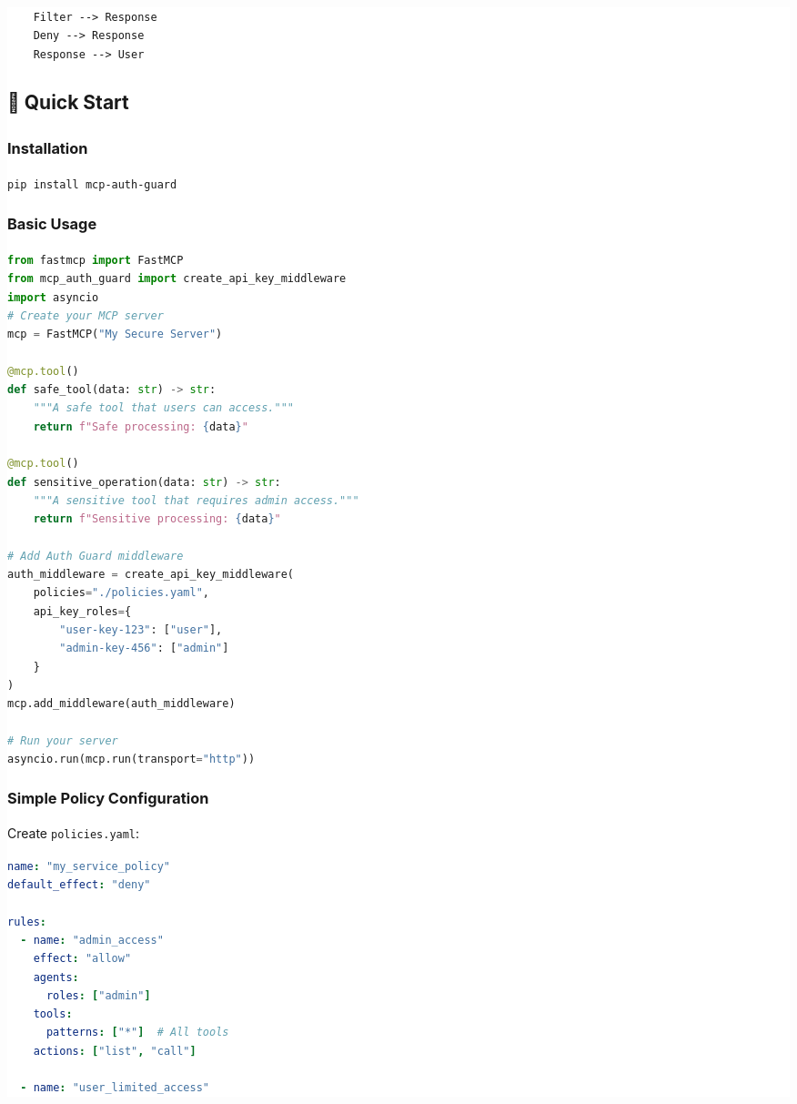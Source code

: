 ```mermaid
    Filter --> Response
    Deny --> Response
    Response --> User
```

## 🚀 Quick Start

### Installation

```bash
pip install mcp-auth-guard
```

### Basic Usage

```python
from fastmcp import FastMCP
from mcp_auth_guard import create_api_key_middleware
import asyncio
# Create your MCP server
mcp = FastMCP("My Secure Server")

@mcp.tool()
def safe_tool(data: str) -> str:
    """A safe tool that users can access."""
    return f"Safe processing: {data}"

@mcp.tool()  
def sensitive_operation(data: str) -> str:
    """A sensitive tool that requires admin access."""
    return f"Sensitive processing: {data}"

# Add Auth Guard middleware
auth_middleware = create_api_key_middleware(
    policies="./policies.yaml",
    api_key_roles={
        "user-key-123": ["user"],
        "admin-key-456": ["admin"]
    }
)
mcp.add_middleware(auth_middleware)

# Run your server
asyncio.run(mcp.run(transport="http"))
```

### Simple Policy Configuration

Create `policies.yaml`:

```yaml
name: "my_service_policy"
default_effect: "deny"

rules:
  - name: "admin_access"
    effect: "allow"
    agents:
      roles: ["admin"]
    tools:
      patterns: ["*"]  # All tools
    actions: ["list", "call"]

  - name: "user_limited_access"
```